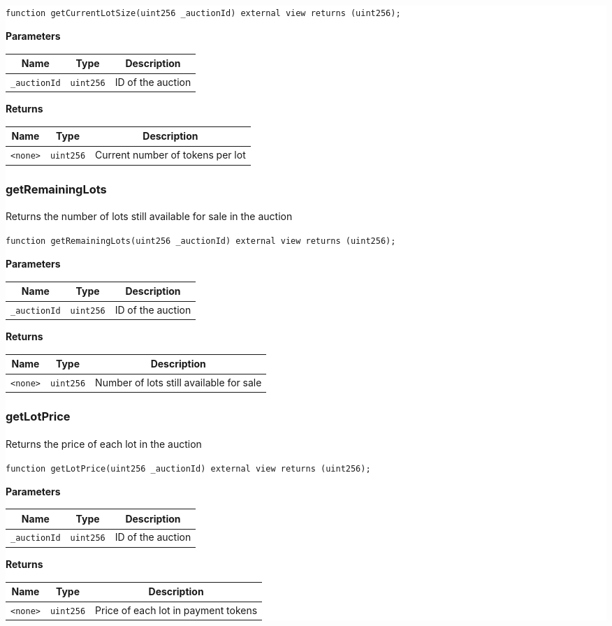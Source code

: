 ```solidity
function getCurrentLotSize(uint256 _auctionId) external view returns (uint256);
```

**Parameters**

| Name         | Type      | Description       |
| ------------ | --------- | ----------------- |
| `_auctionId` | `uint256` | ID of the auction |

**Returns**

| Name     | Type      | Description                      |
| -------- | --------- | -------------------------------- |
| `<none>` | `uint256` | Current number of tokens per lot |

### getRemainingLots

Returns the number of lots still available for sale in the auction

```solidity
function getRemainingLots(uint256 _auctionId) external view returns (uint256);
```

**Parameters**

| Name         | Type      | Description       |
| ------------ | --------- | ----------------- |
| `_auctionId` | `uint256` | ID of the auction |

**Returns**

| Name     | Type      | Description                             |
| -------- | --------- | --------------------------------------- |
| `<none>` | `uint256` | Number of lots still available for sale |

### getLotPrice

Returns the price of each lot in the auction

```solidity
function getLotPrice(uint256 _auctionId) external view returns (uint256);
```

**Parameters**

| Name         | Type      | Description       |
| ------------ | --------- | ----------------- |
| `_auctionId` | `uint256` | ID of the auction |

**Returns**

| Name     | Type      | Description                         |
| -------- | --------- | ----------------------------------- |
| `<none>` | `uint256` | Price of each lot in payment tokens |
